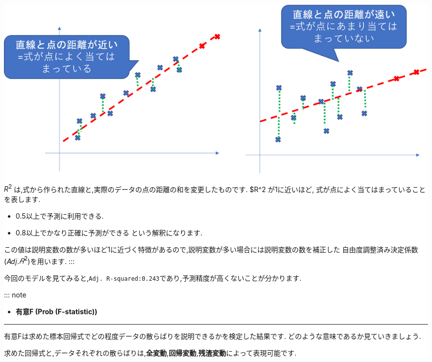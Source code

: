 ![R2](/images/regression15.png)

$R^2$ は,式から作られた直線と,実際のデータの点の距離の和を変更したものです.
$R^2 が1に近いほど, 式が点によく当てはまっていることを表します.

- 0.5以上で予測に利用できる.

- 0.8以上でかなり正確に予測ができる という解釈になります.

この値は説明変数の数が多いほど1に近づく特徴があるので,説明変数が多い場合には説明変数の数を補正した 自由度調整済み決定係数 (𝐴𝑑𝑗.$𝑅^2$)を用います.
:::

今回のモデルを見てみると,`Adj. R-squared:0.243`であり,予測精度が高くないことが分かります.


::: note

- **有意F (Prob (F-statistic))**
---

有意Fは求めた標本回帰式でどの程度データの散らばりを説明できるかを検定した結果です.
どのような意味であるか見ていきましょう.

求めた回帰式と,データそれぞれの散らばりは,**全変動**,**回帰変動**,**残渣変動**によって表現可能です.
